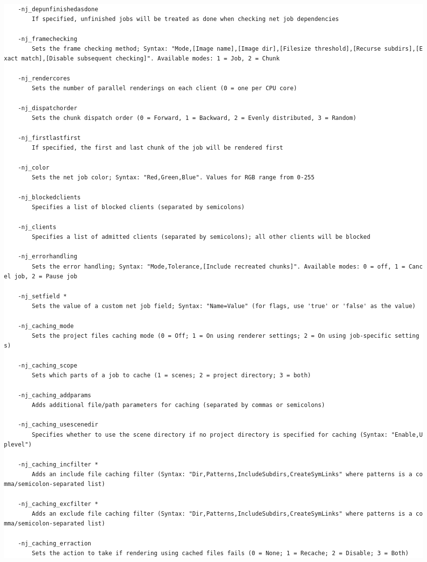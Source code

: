 		-nj_depunfinishedasdone
			If specified, unfinished jobs will be treated as done when checking net job dependencies

		-nj_framechecking
			Sets the frame checking method; Syntax: "Mode,[Image name],[Image dir],[Filesize threshold],[Recurse subdirs],[Exact match],[Disable subsequent checking]". Available modes: 1 = Job, 2 = Chunk

		-nj_rendercores
			Sets the number of parallel renderings on each client (0 = one per CPU core)

		-nj_dispatchorder
			Sets the chunk dispatch order (0 = Forward, 1 = Backward, 2 = Evenly distributed, 3 = Random)

		-nj_firstlastfirst
			If specified, the first and last chunk of the job will be rendered first

		-nj_color
			Sets the net job color; Syntax: "Red,Green,Blue". Values for RGB range from 0-255

		-nj_blockedclients
			Specifies a list of blocked clients (separated by semicolons)

		-nj_clients
			Specifies a list of admitted clients (separated by semicolons); all other clients will be blocked

		-nj_errorhandling
			Sets the error handling; Syntax: "Mode,Tolerance,[Include recreated chunks]". Available modes: 0 = off, 1 = Cancel job, 2 = Pause job

		-nj_setfield *
			Sets the value of a custom net job field; Syntax: "Name=Value" (for flags, use 'true' or 'false' as the value)

		-nj_caching_mode
			Sets the project files caching mode (0 = Off; 1 = On using renderer settings; 2 = On using job-specific settings)

		-nj_caching_scope
			Sets which parts of a job to cache (1 = scenes; 2 = project directory; 3 = both)

		-nj_caching_addparams
			Adds additional file/path parameters for caching (separated by commas or semicolons)

		-nj_caching_usescenedir
			Specifies whether to use the scene directory if no project directory is specified for caching (Syntax: "Enable,Uplevel")

		-nj_caching_incfilter *
			Adds an include file caching filter (Syntax: "Dir,Patterns,IncludeSubdirs,CreateSymLinks" where patterns is a comma/semicolon-separated list)

		-nj_caching_excfilter *
			Adds an exclude file caching filter (Syntax: "Dir,Patterns,IncludeSubdirs,CreateSymLinks" where patterns is a comma/semicolon-separated list)

		-nj_caching_erraction
			Sets the action to take if rendering using cached files fails (0 = None; 1 = Recache; 2 = Disable; 3 = Both)
